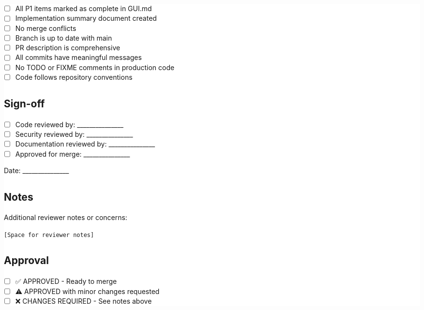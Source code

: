 - [ ] All P1 items marked as complete in GUI.md
- [ ] Implementation summary document created
- [ ] No merge conflicts
- [ ] Branch is up to date with main
- [ ] PR description is comprehensive
- [ ] All commits have meaningful messages
- [ ] No TODO or FIXME comments in production code
- [ ] Code follows repository conventions

## Sign-off

- [ ] Code reviewed by: _______________
- [ ] Security reviewed by: _______________
- [ ] Documentation reviewed by: _______________
- [ ] Approved for merge: _______________

Date: _______________

## Notes

Additional reviewer notes or concerns:

```
[Space for reviewer notes]
```

## Approval

- [ ] ✅ APPROVED - Ready to merge
- [ ] ⚠️  APPROVED with minor changes requested
- [ ] ❌ CHANGES REQUIRED - See notes above
